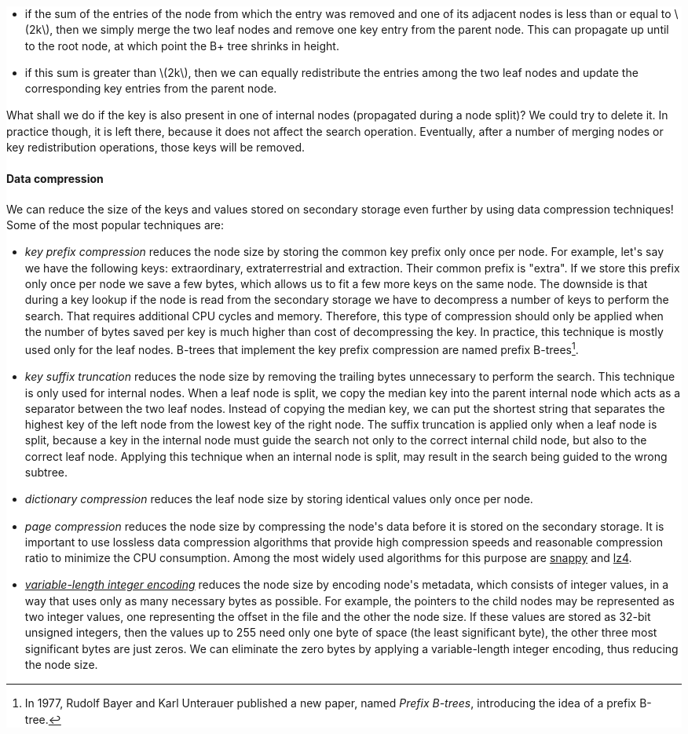 * if the sum of the entries of the node from which the entry was removed and one of its adjacent
nodes is less than or equal to \\(2k\\), then we simply merge the two leaf nodes and remove one key
entry from the parent node. This can propagate up until to the root node, at which point the B+ tree
shrinks in height.

* if this sum is greater than \\(2k\\), then we can equally redistribute the entries among the
two leaf nodes and update the corresponding key entries from the parent node.

What shall we do if the key is also present in one of internal nodes (propagated during a node
split)? We could try to delete it. In practice though, it is left there, because it does not affect
the search operation. Eventually, after a number of merging nodes or key redistribution operations,
those keys will be removed.

#### Data compression

We can reduce the size of the keys and values stored on secondary storage even further by using data
compression techniques! Some of the most popular techniques are:
* *key prefix compression* reduces the node size by storing the common key prefix only once per node.
For example, let's say we have the following keys: extraordinary, extraterrestrial and extraction.
Their common prefix is "extra". If we store this prefix only once per node we save a few bytes,
which allows us to fit a few more keys on the same node. The downside is that during a key lookup
if the node is read from the secondary storage we have to decompress a number of keys to perform
the search. That requires additional CPU cycles and memory. Therefore, this type of compression
should only be applied when the number of bytes saved per key is much higher than cost of
decompressing the key. In practice, this technique is mostly used only for the leaf nodes.
B-trees that implement the key prefix compression are named prefix B-trees[^3].

* *key suffix truncation* reduces the node size by removing the trailing bytes unnecessary to
perform the search. This technique is only used for internal nodes. When a leaf node is split,
we copy the median key into the parent internal node which acts as a separator between 
the two leaf nodes. Instead of copying the median key, we can put the shortest string that
separates the highest key of the left node from the lowest key of the right node. 
The suffix truncation is applied only when a leaf node is split, because a key in the internal
node must guide the search not only to the correct internal child node, but also to the correct
leaf node. Applying this technique when an internal node is split, may result in the search
being guided to the wrong subtree.

* *dictionary compression* reduces the leaf node size by storing identical values only once 
per node.

* *page compression* reduces the node size by compressing the node's data before it is
stored on the secondary storage. It is important to use lossless data compression algorithms
that provide high compression speeds and reasonable compression ratio to minimize the CPU
consumption. Among the most widely used algorithms for this purpose are [snappy](https://en.wikipedia.org/wiki/Snappy_(compression)) and [lz4](https://en.wikipedia.org/wiki/LZ4_(compression_algorithm)).

* [*variable-length integer encoding*](https://en.wikipedia.org/wiki/Variable-length_quantity)
reduces the node size by encoding node's metadata, which consists of integer values, in a way that
uses only as many necessary bytes as possible. For example, the pointers to the child nodes may be 
represented as two integer values, one representing the offset in the file and the other the node 
size. If these values are stored as 32-bit unsigned integers, then the values up to 255 need only
one byte of space (the least significant byte), the other three most significant bytes are just
zeros. We can eliminate the zero bytes by applying a variable-length integer encoding, thus
reducing the node size.


[^1]: These latency numbers are taken from a presentation, named *Software engineering advice from building large-scale distributed systems* ([13th slide](https://static.googleusercontent.com/media/research.google.com/en//people/jeff/stanford-295-talk.pdf)), given by Jeff Dean, a Google Fellow. They are sufficiently accurate to show the latency difference between the main and secondary memory. Originally many of these numbers were presented by Peter Norvig [here](http://norvig.com/21-days.html#answers). An interactive visualization of the evolution of latency numbers over years could be found [here](https://colin-scott.github.io/personal_website/research/interactive_latency.html).
[^2]: The mathematical expressions describing the ordering of elements in a B-tree and its height are taken from the *Organization and maintenance of large ordered indices* paper written by the Rudolf Bayer and Edward McCreight in 1970. I highly recommend reading it. It describes in great detail the B-tree along with benchmarks assessing its performance.
[^3]: In 1977, Rudolf Bayer and Karl Unterauer published a new paper, named *Prefix B-trees*, introducing the idea of a prefix B-tree.